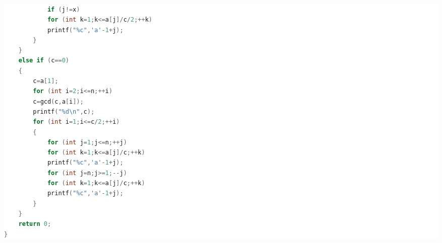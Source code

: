 ```cpp
            if (j!=x)
            for (int k=1;k<=a[j]/c/2;++k)
            printf("%c",'a'-1+j);
        }
    }
    else if (c==0)
    {
        c=a[1];
        for (int i=2;i<=n;++i)
        c=gcd(c,a[i]);
        printf("%d\n",c);
        for (int i=1;i<=c/2;++i)
        {
            for (int j=1;j<=n;++j)
            for (int k=1;k<=a[j]/c;++k)
            printf("%c",'a'-1+j);
            for (int j=n;j>=1;--j)
            for (int k=1;k<=a[j]/c;++k)
            printf("%c",'a'-1+j);
        }
    }
    return 0;
}
```
